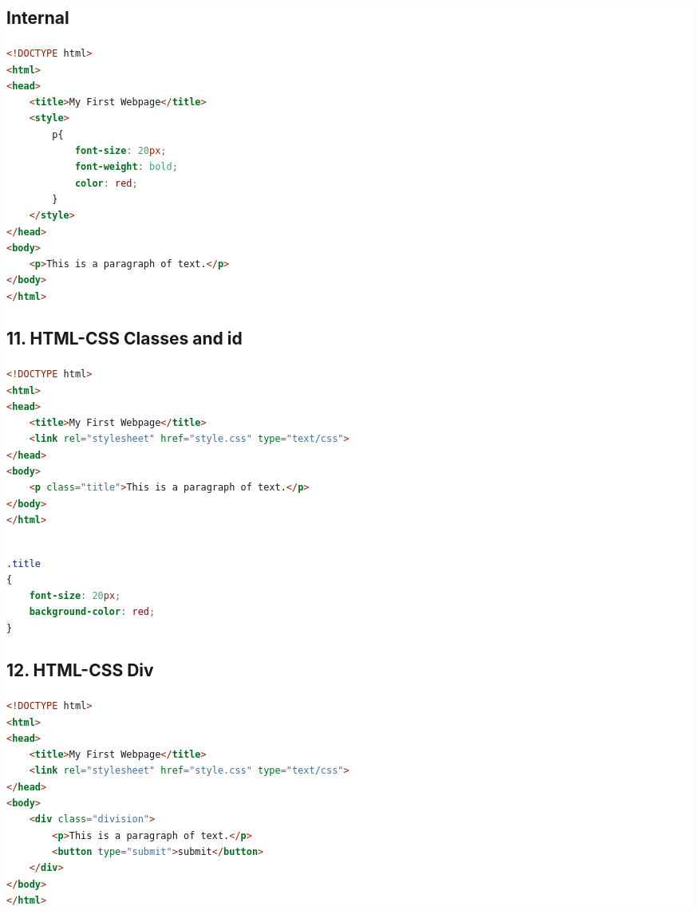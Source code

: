 ## Internal

```html
<!DOCTYPE html>
<html>
<head>
    <title>My First Webpage</title>
    <style>
        p{
            font-size: 20px;
            font-weight: bold;
            color: red;
        }
    </style>
</head>
<body>
    <p>This is a paragraph of text.</p>
</body>
</html>
```

## 11. HTML-CSS Classes and id

```html
<!DOCTYPE html>
<html>
<head>
    <title>My First Webpage</title>
    <link rel="stylesheet" href="style.css" type="text/css">
</head>
<body>
    <p class="title">This is a paragraph of text.</p>
</body>
</html>
```

```css

.title
{
    font-size: 20px;
    background-color: red;
}

```

## 12. HTML-CSS Div

```html
<!DOCTYPE html>
<html>
<head>
    <title>My First Webpage</title>
    <link rel="stylesheet" href="style.css" type="text/css">
</head>
<body>
    <div class="division">
        <p>This is a paragraph of text.</p>
        <button type="submit">submit</button>
    </div>
</body>
</html>
```
